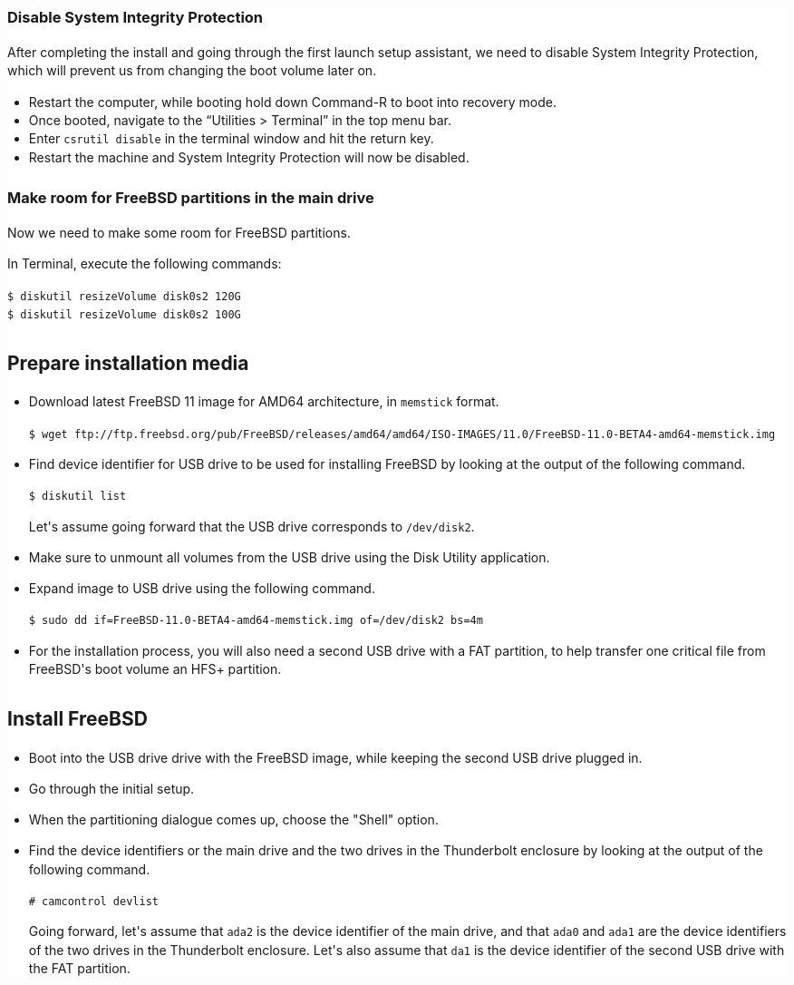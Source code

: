 ### Disable System Integrity Protection

After completing the install and going through the first launch setup assistant,  we need to disable System Integrity Protection, which will prevent us from changing the boot volume later on.

 * Restart the computer, while booting hold down Command-R to boot into recovery mode.
 * Once booted, navigate to the “Utilities > Terminal” in the top menu bar.
 * Enter `csrutil disable` in the terminal window and hit the return key.
 * Restart the machine and System Integrity Protection will now be disabled.

### Make room for FreeBSD partitions in the main drive

Now we need to make some room for FreeBSD partitions.

In Terminal, execute the following commands:

```
$ diskutil resizeVolume disk0s2 120G
$ diskutil resizeVolume disk0s2 100G
```

## Prepare installation media

 * Download latest FreeBSD 11 image for AMD64 architecture, in `memstick` format.

   `$ wget ftp://ftp.freebsd.org/pub/FreeBSD/releases/amd64/amd64/ISO-IMAGES/11.0/FreeBSD-11.0-BETA4-amd64-memstick.img`

 * Find device identifier for USB drive to be used for installing FreeBSD by looking at the output of the following command.

   `$ diskutil list`

    Let's assume going forward that the USB drive corresponds to `/dev/disk2`.

 * Make sure to unmount all volumes from the USB drive using the Disk Utility application.

 * Expand image to USB drive using the following command.

   `$ sudo dd if=FreeBSD-11.0-BETA4-amd64-memstick.img of=/dev/disk2 bs=4m`
   
 * For the installation process, you will also need a second USB drive with a FAT partition, to help transfer one critical file from FreeBSD's boot volume an HFS+ partition.

## Install FreeBSD

 * Boot into the USB drive drive with the FreeBSD image, while keeping the second USB drive plugged in.
 * Go through the initial setup.
 * When the partitioning dialogue comes up, choose the "Shell" option.
 * Find the device identifiers or the main drive and the two drives in the Thunderbolt enclosure by looking at the output of the following command.
 
   `# camcontrol devlist`

   Going forward, let's assume that `ada2` is the device identifier of the main drive, and that `ada0` and `ada1` are the device identifiers of the two drives in the Thunderbolt enclosure. Let's also assume that `da1` is the device identifier of the second USB drive with the FAT partition.
 